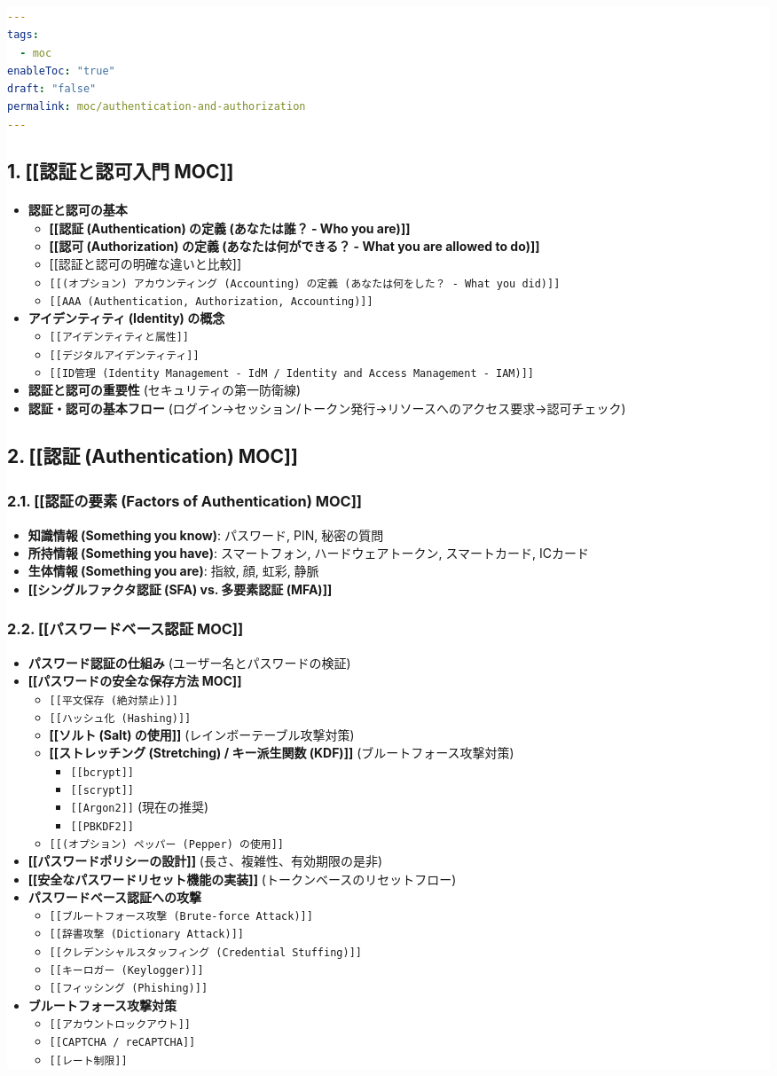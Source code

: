 ```yaml
---
tags:
  - moc
enableToc: "true"
draft: "false"
permalink: moc/authentication-and-authorization
---
```

## 1. [[認証と認可入門 MOC]]
   - **認証と認可の基本**
      - **[[認証 (Authentication) の定義 (あなたは誰？ - Who you are)]]**
      - **[[認可 (Authorization) の定義 (あなたは何ができる？ - What you are allowed to do)]]**
      - [[認証と認可の明確な違いと比較]]
      - `[[(オプション) アカウンティング (Accounting) の定義 (あなたは何をした？ - What you did)]]`
      - `[[AAA (Authentication, Authorization, Accounting)]]`
   - **アイデンティティ (Identity) の概念**
      - `[[アイデンティティと属性]]`
      - `[[デジタルアイデンティティ]]`
      - `[[ID管理 (Identity Management - IdM / Identity and Access Management - IAM)]]`
   - **認証と認可の重要性** (セキュリティの第一防衛線)
   - **認証・認可の基本フロー** (ログイン→セッション/トークン発行→リソースへのアクセス要求→認可チェック)

## 2. [[認証 (Authentication) MOC]]

### 2.1. [[認証の要素 (Factors of Authentication) MOC]]
   - **知識情報 (Something you know)**: パスワード, PIN, 秘密の質問
   - **所持情報 (Something you have)**: スマートフォン, ハードウェアトークン, スマートカード, ICカード
   - **生体情報 (Something you are)**: 指紋, 顔, 虹彩, 静脈
   - **[[シングルファクタ認証 (SFA) vs. 多要素認証 (MFA)]]**

### 2.2. [[パスワードベース認証 MOC]]
   - **パスワード認証の仕組み** (ユーザー名とパスワードの検証)
   - **[[パスワードの安全な保存方法 MOC]]**
      - `[[平文保存 (絶対禁止)]]`
      - `[[ハッシュ化 (Hashing)]]`
      - **[[ソルト (Salt) の使用]]** (レインボーテーブル攻撃対策)
      - **[[ストレッチング (Stretching) / キー派生関数 (KDF)]]** (ブルートフォース攻撃対策)
         - `[[bcrypt]]`
         - `[[scrypt]]`
         - `[[Argon2]]` (現在の推奨)
         - `[[PBKDF2]]`
      - `[[(オプション) ペッパー (Pepper) の使用]]`
   - **[[パスワードポリシーの設計]]** (長さ、複雑性、有効期限の是非)
   - **[[安全なパスワードリセット機能の実装]]** (トークンベースのリセットフロー)
   - **パスワードベース認証への攻撃**
      - `[[ブルートフォース攻撃 (Brute-force Attack)]]`
      - `[[辞書攻撃 (Dictionary Attack)]]`
      - `[[クレデンシャルスタッフィング (Credential Stuffing)]]`
      - `[[キーロガー (Keylogger)]]`
      - `[[フィッシング (Phishing)]]`
   - **ブルートフォース攻撃対策**
      - `[[アカウントロックアウト]]`
      - `[[CAPTCHA / reCAPTCHA]]`
      - `[[レート制限]]`
